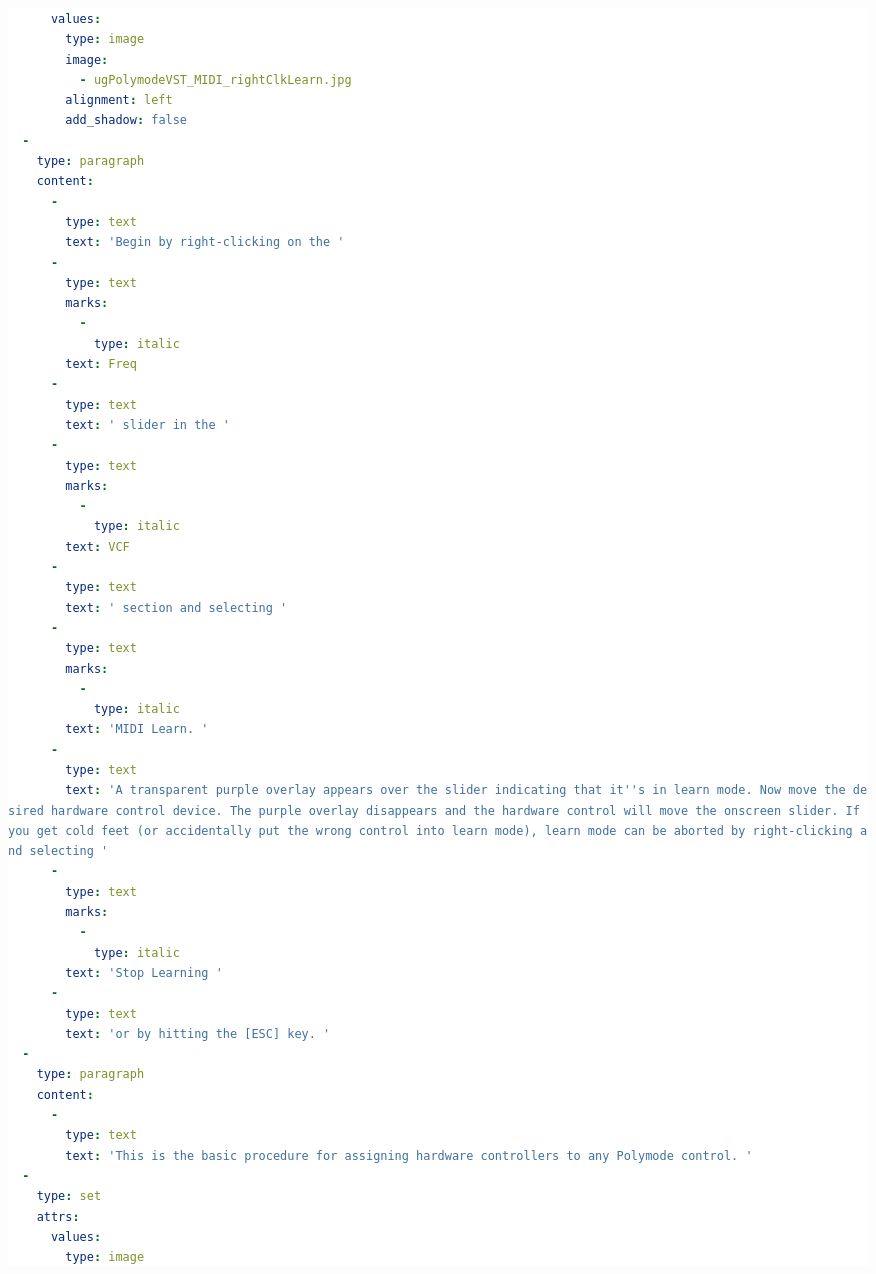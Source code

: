 ```yaml
      values:
        type: image
        image:
          - ugPolymodeVST_MIDI_rightClkLearn.jpg
        alignment: left
        add_shadow: false
  -
    type: paragraph
    content:
      -
        type: text
        text: 'Begin by right-clicking on the '
      -
        type: text
        marks:
          -
            type: italic
        text: Freq
      -
        type: text
        text: ' slider in the '
      -
        type: text
        marks:
          -
            type: italic
        text: VCF
      -
        type: text
        text: ' section and selecting '
      -
        type: text
        marks:
          -
            type: italic
        text: 'MIDI Learn. '
      -
        type: text
        text: 'A transparent purple overlay appears over the slider indicating that it''s in learn mode. Now move the desired hardware control device. The purple overlay disappears and the hardware control will move the onscreen slider. If you get cold feet (or accidentally put the wrong control into learn mode), learn mode can be aborted by right-clicking and selecting '
      -
        type: text
        marks:
          -
            type: italic
        text: 'Stop Learning '
      -
        type: text
        text: 'or by hitting the [ESC] key. '
  -
    type: paragraph
    content:
      -
        type: text
        text: 'This is the basic procedure for assigning hardware controllers to any Polymode control. '
  -
    type: set
    attrs:
      values:
        type: image
```
